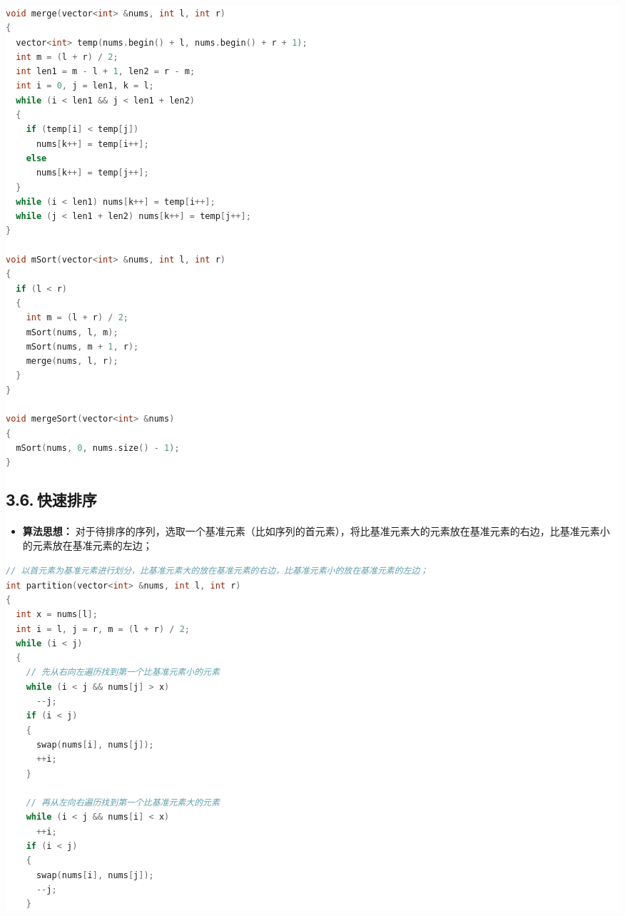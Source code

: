 ```cpp {class=line-numbers}
void merge(vector<int> &nums, int l, int r)
{
  vector<int> temp(nums.begin() + l, nums.begin() + r + 1);
  int m = (l + r) / 2;
  int len1 = m - l + 1, len2 = r - m;
  int i = 0, j = len1, k = l; 
  while (i < len1 && j < len1 + len2)
  {
    if (temp[i] < temp[j])
      nums[k++] = temp[i++];
    else
      nums[k++] = temp[j++];
  }
  while (i < len1) nums[k++] = temp[i++];
  while (j < len1 + len2) nums[k++] = temp[j++]; 
}

void mSort(vector<int> &nums, int l, int r)
{
  if (l < r)
  {
    int m = (l + r) / 2;
    mSort(nums, l, m);
    mSort(nums, m + 1, r);
    merge(nums, l, r);
  }
}

void mergeSort(vector<int> &nums)
{
  mSort(nums, 0, nums.size() - 1);
}
```

## 3.6. 快速排序

- **算法思想：** 对于待排序的序列，选取一个基准元素（比如序列的首元素），将比基准元素大的元素放在基准元素的右边，比基准元素小的元素放在基准元素的左边；

```cpp {class=line-numbers}
// 以首元素为基准元素进行划分，比基准元素大的放在基准元素的右边，比基准元素小的放在基准元素的左边；
int partition(vector<int> &nums, int l, int r)
{
  int x = nums[l];
  int i = l, j = r, m = (l + r) / 2;
  while (i < j)
  {
    // 先从右向左遍历找到第一个比基准元素小的元素
    while (i < j && nums[j] > x)
      --j;
    if (i < j)
    {  
      swap(nums[i], nums[j]);
      ++i;
    }

    // 再从左向右遍历找到第一个比基准元素大的元素
    while (i < j && nums[i] < x)
      ++i;
    if (i < j)
    {
      swap(nums[i], nums[j]);
      --j;
    }
```